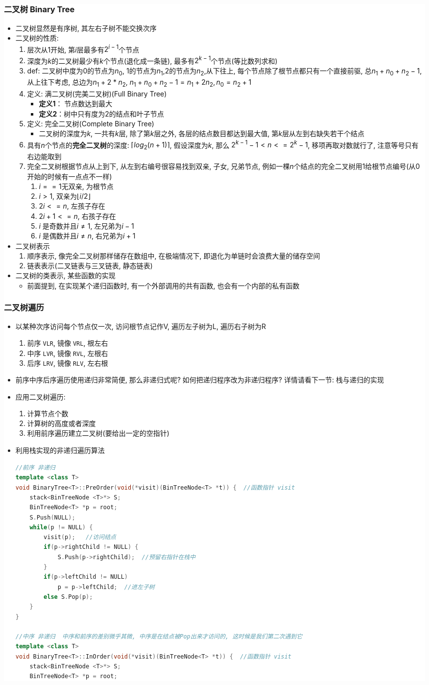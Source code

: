 ### 二叉树 Binary Tree

- 二叉树显然是有序树, 其左右子树不能交换次序
- 二叉树的性质:
  1. 层次从$1$开始, 第$i$层最多有$2^{i- 1}$个节点
  2. 深度为$k$的二叉树最少有$k$个节点(退化成一条链), 最多有$2^{k - 1}$个节点(等比数列求和)
  3. def: 二叉树中度为$0$的节点为$n_0$, $1$的节点为$n_1$,$2$的节点为$n_2$,从下往上, 每个节点除了根节点都只有一个直接前驱, 总$n_1 + n_0 + n_2 - 1$, 从上往下考虑, 总边为$n_1 + 2 * n_2$, $n_1 + n_0 + n_2 - 1 = n_1 + 2n_2, n_0 = n_2 + 1$
  4. 定义: 满二叉树(完美二叉树)(Full Binary Tree)
     - **定义1**： 节点数达到最大
     - **定义2**：树中只有度为$2$的结点和叶子节点
  5. 定义: 完全二叉树(Complete Binary Tree)
     - 二叉树的深度为$k$, 一共有$k$层, 除了第$k$层之外, 各层的结点数目都达到最大值, 第$k$层从左到右缺失若干个结点
  6. 具有$n$个节点的**完全二叉树**的深度: $\lceil log_2(n + 1)\rceil$, 假设深度为$k$, 那么 $2^{k - 1} - 1 < n <= 2^k - 1$, 移项再取对数就行了, 注意等号只有右边能取到
  7. 完全二叉树根据节点从上到下, 从左到右编号很容易找到双亲, 子女, 兄弟节点, 例如一棵$n$个结点的完全二叉树用$1$给根节点编号(从$0$开始的时候有一点点不一样)
     1. $i == 1$无双亲, 为根节点
     2. $i > 1$, 双亲为$\lfloor i/2\rfloor$
     3. $2i <= n$, 左孩子存在
     4. $2i + 1 <= n$, 右孩子存在
     5. $i$ 是奇数并且$i \neq 1$, 左兄弟为$i - 1$
     6. $i$ 是偶数并且$i\neq n$, 右兄弟为$i + 1$  
- 二叉树表示
  1. 顺序表示, 像完全二叉树那样储存在数组中, 在极端情况下, 即退化为单链时会浪费大量的储存空间
  2. 链表表示(二叉链表与三叉链表, 静态链表)
- 二叉树的类表示, 某些函数的实现
  - 前面提到, 在实现某个递归函数时, 有一个外部调用的共有函数, 也会有一个内部的私有函数

### 二叉树遍历

- 以某种次序访问每个节点仅一次, 访问根节点记作V, 遍历左子树为L, 遍历右子树为R
  1. 前序 `VLR`, 镜像 `VRL`, 根左右
  2. 中序 `LVR`, 镜像 `RVL`, 左根右
  3. 后序 `LRV`, 镜像 `RLV`, 左右根
- 前序中序后序遍历使用递归非常简便, 那么非递归式呢? 如何把递归程序改为非递归程序? 详情请看下一节: 栈与递归的实现
- 应用二叉树遍历:
  1. 计算节点个数
  2. 计算树的高度或者深度
  3. 利用前序遍历建立二叉树(要给出一定的空指针)
- 利用栈实现的非递归遍历算法

  ```cpp
  //前序 非递归
  template <class T>
  void BinaryTree<T>::PreOrder(void(*visit)(BinTreeNode<T> *t)) {  //函数指针 visit
      stack<BinTreeNode <T>*> S;
      BinTreeNode<T> *p = root;
      S.Push(NULL);
      while(p != NULL) {
          visit(p);   //访问结点
          if(p->rightChild != NULL) {
              S.Push(p->rightChild);  //预留右指针在栈中
          }
          if(p->leftChild != NULL)
              p = p->leftChild;  //进左子树
          else S.Pop(p);
      }
  }
  
  //中序 非递归  中序和前序的差别微乎其微, 中序是在结点被Pop出来才访问的, 这时候是我们第二次遇到它
  template <class T>
  void BinaryTree<T>::InOrder(void(*visit)(BinTreeNode<T> *t)) {  //函数指针 visit
      stack<BinTreeNode <T>*> S;
      BinTreeNode<T> *p = root;
  ```